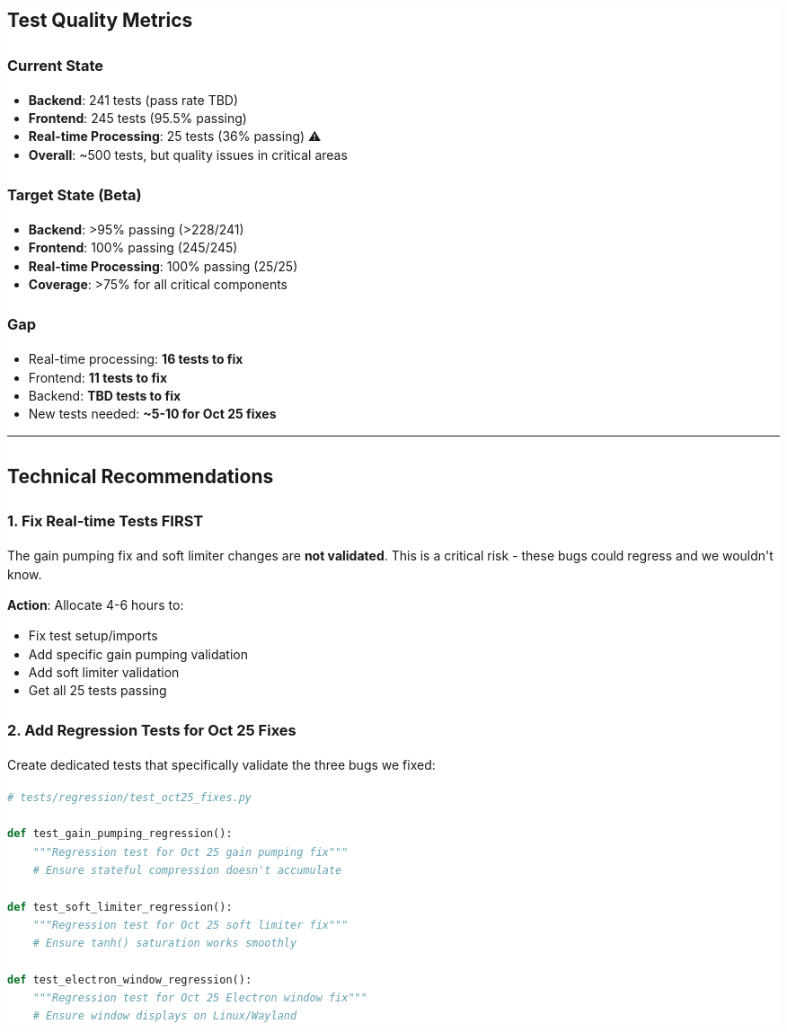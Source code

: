 ## Test Quality Metrics

### Current State
- **Backend**: 241 tests (pass rate TBD)
- **Frontend**: 245 tests (95.5% passing)
- **Real-time Processing**: 25 tests (36% passing) ⚠️
- **Overall**: ~500 tests, but quality issues in critical areas

### Target State (Beta)
- **Backend**: >95% passing (>228/241)
- **Frontend**: 100% passing (245/245)
- **Real-time Processing**: 100% passing (25/25)
- **Coverage**: >75% for all critical components

### Gap
- Real-time processing: **16 tests to fix**
- Frontend: **11 tests to fix**
- Backend: **TBD tests to fix**
- New tests needed: **~5-10 for Oct 25 fixes**

---

## Technical Recommendations

### 1. Fix Real-time Tests FIRST
The gain pumping fix and soft limiter changes are **not validated**. This is a critical risk - these bugs could regress and we wouldn't know.

**Action**: Allocate 4-6 hours to:
- Fix test setup/imports
- Add specific gain pumping validation
- Add soft limiter validation
- Get all 25 tests passing

### 2. Add Regression Tests for Oct 25 Fixes
Create dedicated tests that specifically validate the three bugs we fixed:

```python
# tests/regression/test_oct25_fixes.py

def test_gain_pumping_regression():
    """Regression test for Oct 25 gain pumping fix"""
    # Ensure stateful compression doesn't accumulate

def test_soft_limiter_regression():
    """Regression test for Oct 25 soft limiter fix"""
    # Ensure tanh() saturation works smoothly

def test_electron_window_regression():
    """Regression test for Oct 25 Electron window fix"""
    # Ensure window displays on Linux/Wayland
```
